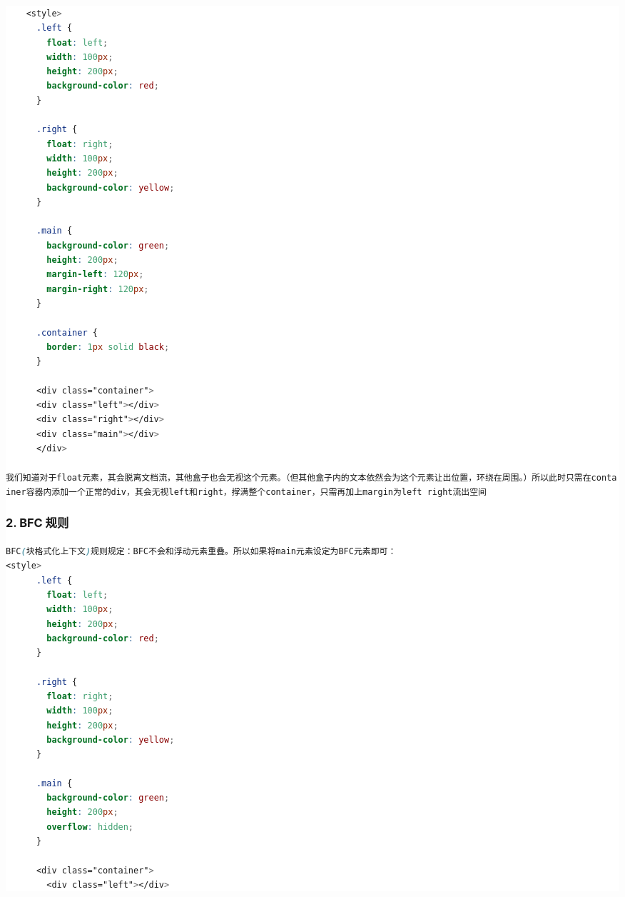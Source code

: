 ```css
    <style>
      .left {
        float: left;
        width: 100px;
        height: 200px;
        background-color: red;
      }
    
      .right {
        float: right;
        width: 100px;
        height: 200px;
        background-color: yellow;
      }
    
      .main {
        background-color: green;
        height: 200px;
        margin-left: 120px;
        margin-right: 120px;
      }
    
      .container {
        border: 1px solid black;
      }
    
      <div class="container">
      <div class="left"></div>
      <div class="right"></div>
      <div class="main"></div>
      </div>

我们知道对于float元素，其会脱离文档流，其他盒子也会无视这个元素。（但其他盒子内的文本依然会为这个元素让出位置，环绕在周围。）所以此时只需在container容器内添加一个正常的div，其会无视left和right，撑满整个container，只需再加上margin为left right流出空间
```

### 2. BFC 规则

```css
BFC(块格式化上下文)规则规定：BFC不会和浮动元素重叠。所以如果将main元素设定为BFC元素即可： 
<style>
      .left {
        float: left;
        width: 100px;
        height: 200px;
        background-color: red;
      }
    
      .right {
        float: right;
        width: 100px;
        height: 200px;
        background-color: yellow;
      }
    
      .main {
        background-color: green;
        height: 200px;
        overflow: hidden;
      }
    
      <div class="container">
        <div class="left"></div>
```